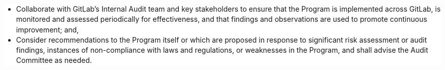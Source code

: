 - Collaborate with GitLab’s Internal Audit team and key stakeholders to ensure that the Program is implemented across GitLab, is monitored and assessed periodically for effectiveness, and that findings and observations are used to promote continuous improvement; and,
- Consider recommendations to the Program itself or which are proposed in response to significant risk assessment or audit findings, instances of non-compliance with laws and regulations, or weaknesses in the Program, and shall advise the Audit Committee as needed.
